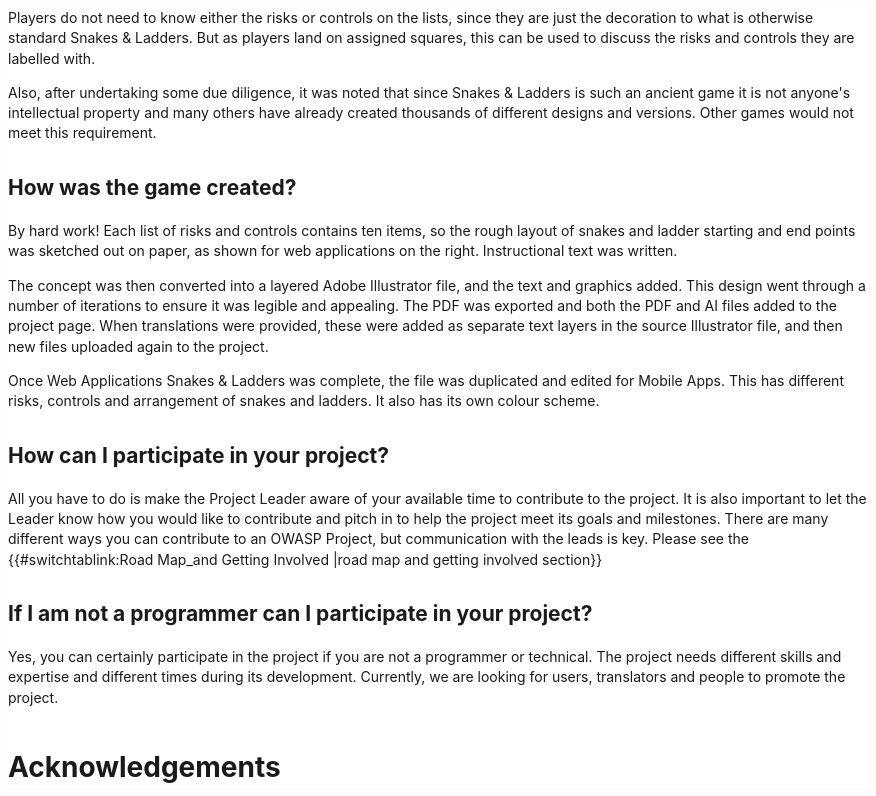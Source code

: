Players do not need to know either the risks or controls on the lists,
since they are just the decoration to what is otherwise standard Snakes
& Ladders. But as players land on assigned squares, this can be used to
discuss the risks and controls they are labelled with.

Also, after undertaking some due diligence, it was noted that since
Snakes & Ladders is such an ancient game it is not anyone's intellectual
property and many others have already created thousands of different
designs and versions. Other games would not meet this requirement.

## How was the game created?

By hard work\! Each list of risks and controls contains ten items, so
the rough layout of snakes and ladder starting and end points was
sketched out on paper, as shown for web applications on the right.
Instructional text was written.

The concept was then converted into a layered Adobe Illustrator file,
and the text and graphics added. This design went through a number of
iterations to ensure it was legible and appealing. The PDF was exported
and both the PDF and AI files added to the project page. When
translations were provided, these were added as separate text layers in
the source Illustrator file, and then new files uploaded again to the
project.

Once Web Applications Snakes & Ladders was complete, the file was
duplicated and edited for Mobile Apps. This has different risks,
controls and arrangement of snakes and ladders. It also has its own
colour scheme.

## How can I participate in your project?

All you have to do is make the Project Leader aware of your available
time to contribute to the project. It is also important to let the
Leader know how you would like to contribute and pitch in to help the
project meet its goals and milestones. There are many different ways you
can contribute to an OWASP Project, but communication with the leads is
key. Please see the {{\#switchtablink:Road Map_and Getting Involved
|road map and getting involved section}}

## If I am not a programmer can I participate in your project?

Yes, you can certainly participate in the project if you are not a
programmer or technical. The project needs different skills and
expertise and different times during its development. Currently, we are
looking for users, translators and people to promote the project.

# Acknowledgements
